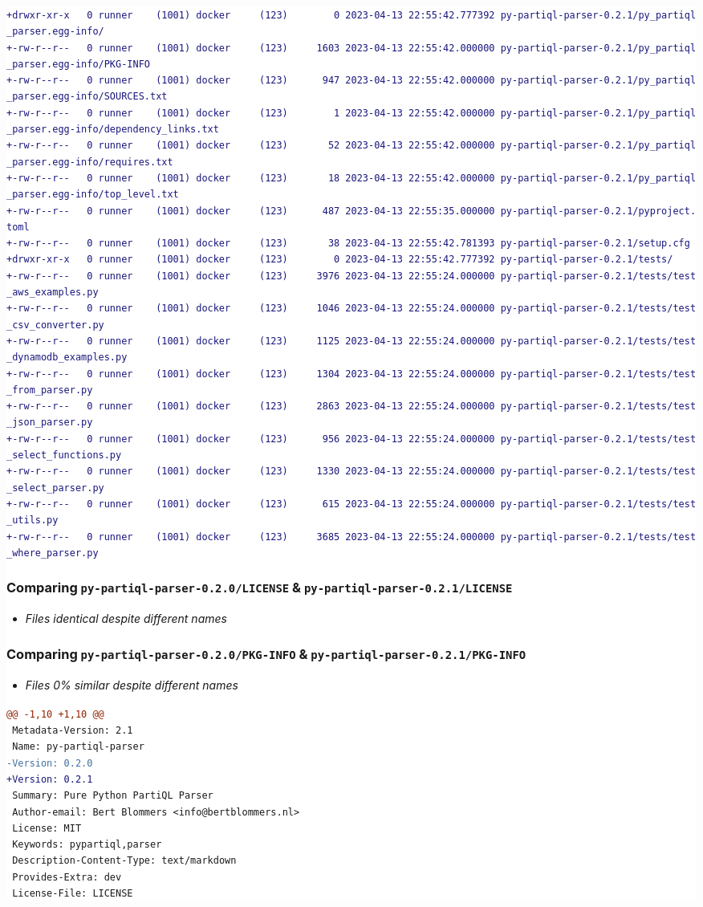 ```diff
+drwxr-xr-x   0 runner    (1001) docker     (123)        0 2023-04-13 22:55:42.777392 py-partiql-parser-0.2.1/py_partiql_parser.egg-info/
+-rw-r--r--   0 runner    (1001) docker     (123)     1603 2023-04-13 22:55:42.000000 py-partiql-parser-0.2.1/py_partiql_parser.egg-info/PKG-INFO
+-rw-r--r--   0 runner    (1001) docker     (123)      947 2023-04-13 22:55:42.000000 py-partiql-parser-0.2.1/py_partiql_parser.egg-info/SOURCES.txt
+-rw-r--r--   0 runner    (1001) docker     (123)        1 2023-04-13 22:55:42.000000 py-partiql-parser-0.2.1/py_partiql_parser.egg-info/dependency_links.txt
+-rw-r--r--   0 runner    (1001) docker     (123)       52 2023-04-13 22:55:42.000000 py-partiql-parser-0.2.1/py_partiql_parser.egg-info/requires.txt
+-rw-r--r--   0 runner    (1001) docker     (123)       18 2023-04-13 22:55:42.000000 py-partiql-parser-0.2.1/py_partiql_parser.egg-info/top_level.txt
+-rw-r--r--   0 runner    (1001) docker     (123)      487 2023-04-13 22:55:35.000000 py-partiql-parser-0.2.1/pyproject.toml
+-rw-r--r--   0 runner    (1001) docker     (123)       38 2023-04-13 22:55:42.781393 py-partiql-parser-0.2.1/setup.cfg
+drwxr-xr-x   0 runner    (1001) docker     (123)        0 2023-04-13 22:55:42.777392 py-partiql-parser-0.2.1/tests/
+-rw-r--r--   0 runner    (1001) docker     (123)     3976 2023-04-13 22:55:24.000000 py-partiql-parser-0.2.1/tests/test_aws_examples.py
+-rw-r--r--   0 runner    (1001) docker     (123)     1046 2023-04-13 22:55:24.000000 py-partiql-parser-0.2.1/tests/test_csv_converter.py
+-rw-r--r--   0 runner    (1001) docker     (123)     1125 2023-04-13 22:55:24.000000 py-partiql-parser-0.2.1/tests/test_dynamodb_examples.py
+-rw-r--r--   0 runner    (1001) docker     (123)     1304 2023-04-13 22:55:24.000000 py-partiql-parser-0.2.1/tests/test_from_parser.py
+-rw-r--r--   0 runner    (1001) docker     (123)     2863 2023-04-13 22:55:24.000000 py-partiql-parser-0.2.1/tests/test_json_parser.py
+-rw-r--r--   0 runner    (1001) docker     (123)      956 2023-04-13 22:55:24.000000 py-partiql-parser-0.2.1/tests/test_select_functions.py
+-rw-r--r--   0 runner    (1001) docker     (123)     1330 2023-04-13 22:55:24.000000 py-partiql-parser-0.2.1/tests/test_select_parser.py
+-rw-r--r--   0 runner    (1001) docker     (123)      615 2023-04-13 22:55:24.000000 py-partiql-parser-0.2.1/tests/test_utils.py
+-rw-r--r--   0 runner    (1001) docker     (123)     3685 2023-04-13 22:55:24.000000 py-partiql-parser-0.2.1/tests/test_where_parser.py
```

### Comparing `py-partiql-parser-0.2.0/LICENSE` & `py-partiql-parser-0.2.1/LICENSE`

 * *Files identical despite different names*

### Comparing `py-partiql-parser-0.2.0/PKG-INFO` & `py-partiql-parser-0.2.1/PKG-INFO`

 * *Files 0% similar despite different names*

```diff
@@ -1,10 +1,10 @@
 Metadata-Version: 2.1
 Name: py-partiql-parser
-Version: 0.2.0
+Version: 0.2.1
 Summary: Pure Python PartiQL Parser
 Author-email: Bert Blommers <info@bertblommers.nl>
 License: MIT
 Keywords: pypartiql,parser
 Description-Content-Type: text/markdown
 Provides-Extra: dev
 License-File: LICENSE
```
